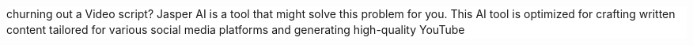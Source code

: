 churning out a Video script? Jasper AI is a tool that might solve this problem for you. This AI tool is optimized for crafting written content tailored for various social media platforms and generating high-quality YouTube